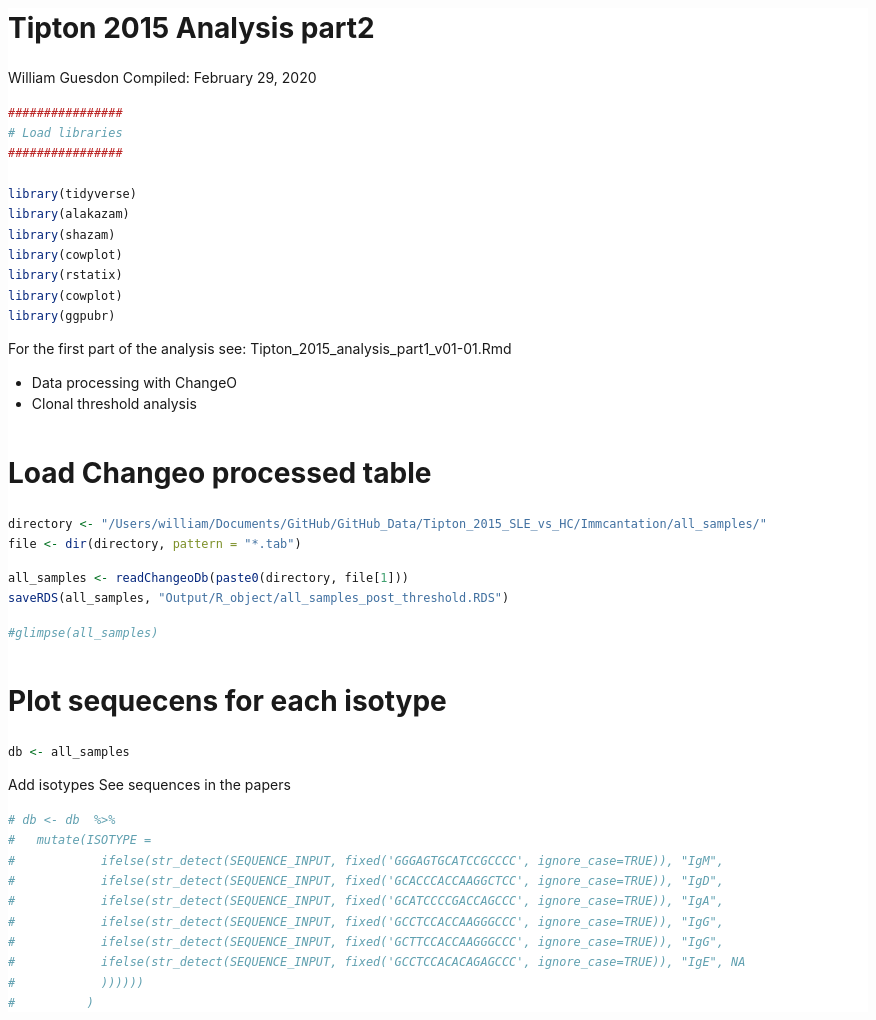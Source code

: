 Tipton 2015 Analysis part2
================
William Guesdon
Compiled: February 29, 2020

``` r
################
# Load libraries
################

library(tidyverse)
library(alakazam)
library(shazam)
library(cowplot)
library(rstatix)
library(cowplot)
library(ggpubr)
```

For the first part of the analysis see: Tipton\_2015\_analysis\_part1\_v01-01.Rmd

-   Data processing with ChangeO
-   Clonal threshold analysis

Load Changeo processed table
============================

``` r
directory <- "/Users/william/Documents/GitHub/GitHub_Data/Tipton_2015_SLE_vs_HC/Immcantation/all_samples/"
file <- dir(directory, pattern = "*.tab")
```

``` r
all_samples <- readChangeoDb(paste0(directory, file[1]))
saveRDS(all_samples, "Output/R_object/all_samples_post_threshold.RDS")
```

``` r
#glimpse(all_samples)
```

Plot sequecens for each isotype
===============================

``` r
db <- all_samples
```

Add isotypes See sequences in the papers

``` r
# db <- db  %>%
#   mutate(ISOTYPE = 
#            ifelse(str_detect(SEQUENCE_INPUT, fixed('GGGAGTGCATCCGCCCC', ignore_case=TRUE)), "IgM",
#            ifelse(str_detect(SEQUENCE_INPUT, fixed('GCACCCACCAAGGCTCC', ignore_case=TRUE)), "IgD",
#            ifelse(str_detect(SEQUENCE_INPUT, fixed('GCATCCCCGACCAGCCC', ignore_case=TRUE)), "IgA",
#            ifelse(str_detect(SEQUENCE_INPUT, fixed('GCCTCCACCAAGGGCCC', ignore_case=TRUE)), "IgG",
#            ifelse(str_detect(SEQUENCE_INPUT, fixed('GCTTCCACCAAGGGCCC', ignore_case=TRUE)), "IgG",
#            ifelse(str_detect(SEQUENCE_INPUT, fixed('GCCTCCACACAGAGCCC', ignore_case=TRUE)), "IgE", NA
#            ))))))
#          )
```

